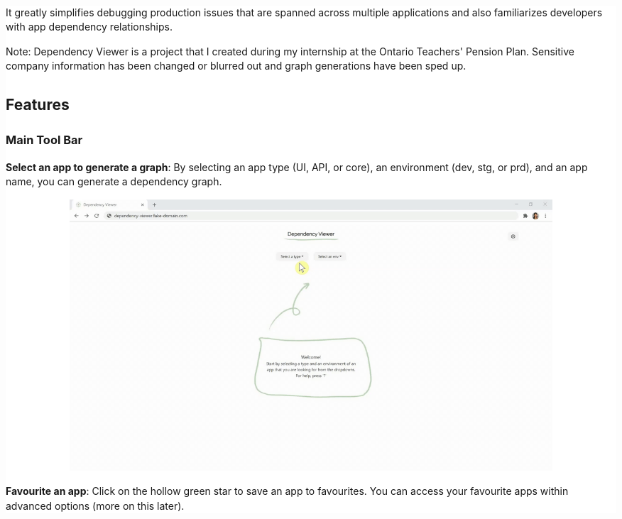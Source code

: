 It greatly simplifies debugging production issues that are spanned across multiple applications and also familiarizes developers with app dependency relationships.

Note: Dependency Viewer is a project that I created during my internship at the Ontario Teachers' Pension Plan. Sensitive company information has been changed or blurred out and graph generations have been sped up.


## Features
### Main Tool Bar

**Select an app to generate a graph**: By selecting an app type (UI, API, or core), an environment (dev, stg, or prd), and an app name, you can generate a dependency graph.

<p align="center">
    <img src='/images/dv/dv-generate.gif' alt="generate feature" width="680"/>
</p>

**Favourite an app**: Click on the hollow green star to save an app to favourites. You can access your favourite apps within advanced options (more on this later).

<p align="center">